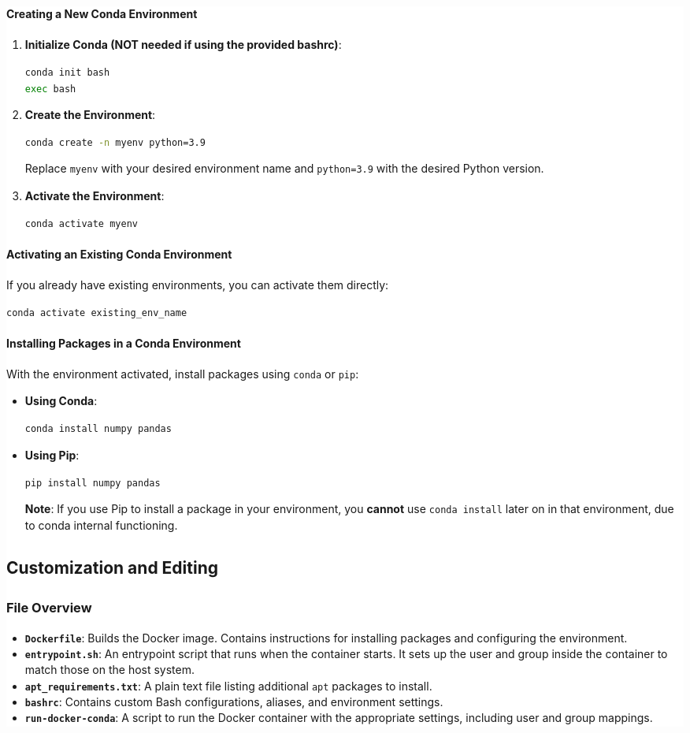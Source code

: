 #### Creating a New Conda Environment

1. **Initialize Conda (NOT needed if using the provided bashrc)**:

   ```bash
   conda init bash
   exec bash
   ```

2. **Create the Environment**:

   ```bash
   conda create -n myenv python=3.9
   ```

   Replace `myenv` with your desired environment name and `python=3.9` with the desired Python version.

3. **Activate the Environment**:

   ```bash
   conda activate myenv
   ```

#### Activating an Existing Conda Environment

If you already have existing environments, you can activate them directly:

```bash
conda activate existing_env_name
```

#### Installing Packages in a Conda Environment

With the environment activated, install packages using `conda` or `pip`:

- **Using Conda**:

  ```bash
  conda install numpy pandas
  ```

- **Using Pip**:

  ```bash
  pip install numpy pandas
  ```
  **Note**: If you use Pip to install a package in your environment, you **cannot** use `conda install` later on in that environment, due to conda internal functioning.

## Customization and Editing

### File Overview

- **`Dockerfile`**: Builds the Docker image. Contains instructions for installing packages and configuring the environment.
- **`entrypoint.sh`**: An entrypoint script that runs when the container starts. It sets up the user and group inside the container to match those on the host system.
- **`apt_requirements.txt`**: A plain text file listing additional `apt` packages to install.
- **`bashrc`**: Contains custom Bash configurations, aliases, and environment settings.
- **`run-docker-conda`**: A script to run the Docker container with the appropriate settings, including user and group mappings.
